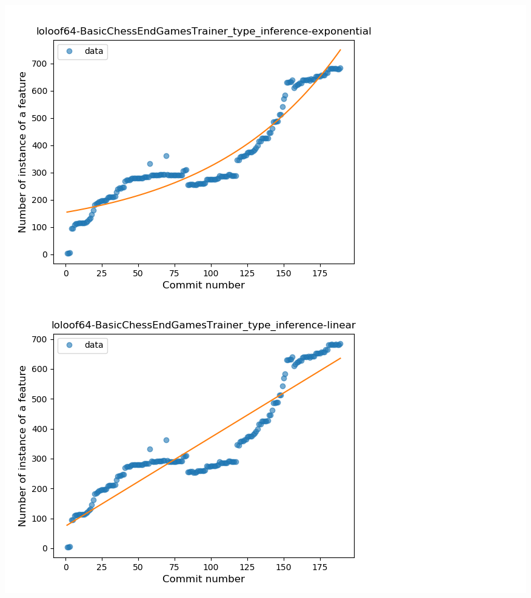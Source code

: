 ![loloof64-BasicChessEndGamesTrainer T4](../plots/loloof64-BasicChessEndGamesTrainer_type_inference_T4.png)
![loloof64-BasicChessEndGamesTrainer T1](../plots/loloof64-BasicChessEndGamesTrainer_type_inference_T1.png)
